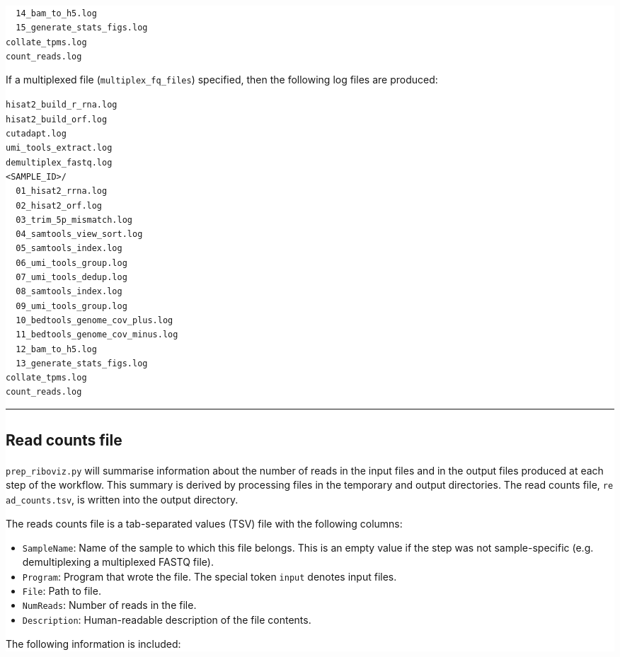 ```
  14_bam_to_h5.log
  15_generate_stats_figs.log
collate_tpms.log
count_reads.log
```

If a multiplexed file (`multiplex_fq_files`) specified, then the following log files are produced:

```
hisat2_build_r_rna.log
hisat2_build_orf.log
cutadapt.log
umi_tools_extract.log
demultiplex_fastq.log
<SAMPLE_ID>/
  01_hisat2_rrna.log
  02_hisat2_orf.log
  03_trim_5p_mismatch.log
  04_samtools_view_sort.log
  05_samtools_index.log
  06_umi_tools_group.log
  07_umi_tools_dedup.log
  08_samtools_index.log
  09_umi_tools_group.log
  10_bedtools_genome_cov_plus.log
  11_bedtools_genome_cov_minus.log
  12_bam_to_h5.log
  13_generate_stats_figs.log
collate_tpms.log
count_reads.log
```

---

## Read counts file

`prep_riboviz.py` will summarise information about the number of reads in the input files and in the output files produced at each step of the workflow. This summary is derived by processing files in the temporary and output directories. The read counts file, `read_counts.tsv`, is written into the output directory.

The reads counts file is a tab-separated values (TSV) file with the following columns:

* `SampleName`: Name of the sample to which this file belongs. This is
  an empty value if the step was not sample-specific
  (e.g. demultiplexing a multiplexed FASTQ file).
* `Program`: Program that wrote the file. The special token
  `input` denotes input files.
* `File`: Path to file.
* `NumReads`: Number of reads in the file.
* `Description`: Human-readable description of the file contents.

The following information is included:
